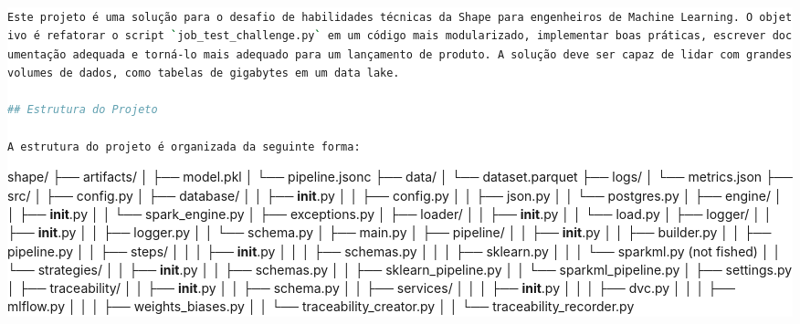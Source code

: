 ```sh
Este projeto é uma solução para o desafio de habilidades técnicas da Shape para engenheiros de Machine Learning. O objetivo é refatorar o script `job_test_challenge.py` em um código mais modularizado, implementar boas práticas, escrever documentação adequada e torná-lo mais adequado para um lançamento de produto. A solução deve ser capaz de lidar com grandes volumes de dados, como tabelas de gigabytes em um data lake.

## Estrutura do Projeto

A estrutura do projeto é organizada da seguinte forma:

```
shape/
├── artifacts/
│   ├── model.pkl
│   └── pipeline.jsonc
├── data/
│   └── dataset.parquet
├── logs/
│   └── metrics.json
├── src/
│   ├── config.py
│   ├── database/
│   │   ├── __init__.py
│   │   ├── config.py
│   │   ├── json.py
│   │   └── postgres.py
│   ├── engine/
│   │   ├── __init__.py
│   │   └── spark_engine.py
│   ├── exceptions.py
│   ├── loader/
│   │   ├── __init__.py
│   │   └── load.py
│   ├── logger/
│   │   ├── __init__.py
│   │   ├── logger.py
│   │   └── schema.py
│   ├── main.py
│   ├── pipeline/
│   │   ├── __init__.py
│   │   ├── builder.py
│   │   ├── pipeline.py
│   │   ├── steps/
│   │   │   ├── __init__.py
│   │   │   ├── schemas.py
│   │   │   ├── sklearn.py
│   │   │   └── sparkml.py (not fished)
│   │   └── strategies/
│   │       ├── __init__.py
│   │       ├── schemas.py
│   │       ├── sklearn_pipeline.py
│   │       └── sparkml_pipeline.py
│   ├── settings.py
│   ├── traceability/
│   │   ├── __init__.py
│   │   ├── schema.py
│   │   ├── services/
│   │   │   ├── __init__.py
│   │   │   ├── dvc.py
│   │   │   ├── mlflow.py
│   │   │   ├── weights_biases.py
│   │   └── traceability_creator.py
│   │   └── traceability_recorder.py